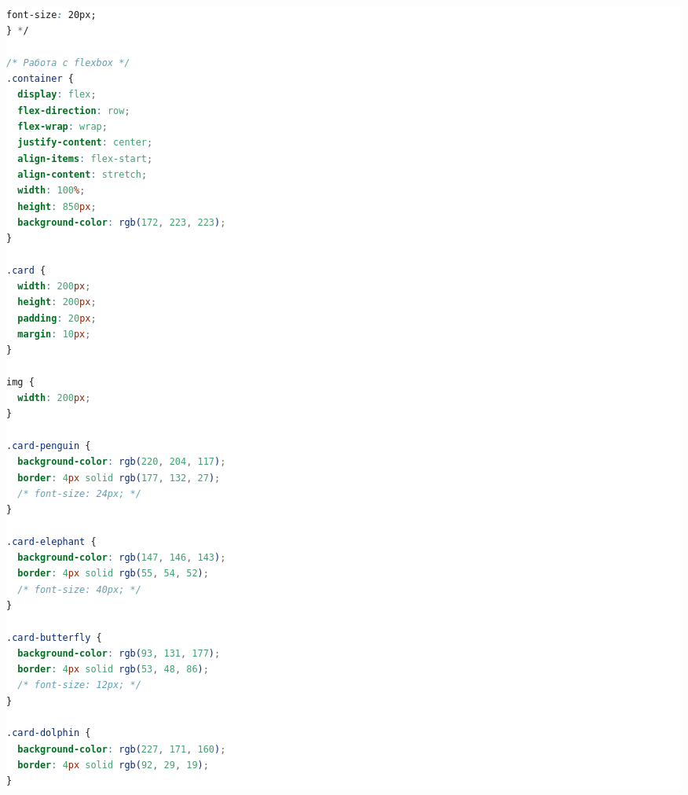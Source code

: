 ```css
font-size: 20px;
} */

/* Работа с flexbox */
.container {
  display: flex;
  flex-direction: row;
  flex-wrap: wrap;
  justify-content: center;
  align-items: flex-start;
  align-content: stretch;
  width: 100%;
  height: 850px;
  background-color: rgb(172, 223, 223);
}

.card {
  width: 200px;
  height: 200px;
  padding: 20px;
  margin: 10px;
}

img {
  width: 200px;
}

.card-penguin {
  background-color: rgb(220, 204, 117);
  border: 4px solid rgb(177, 132, 27);
  /* font-size: 24px; */
}

.card-elephant {
  background-color: rgb(147, 146, 143);
  border: 4px solid rgb(55, 54, 52);
  /* font-size: 40px; */
}

.card-butterfly {
  background-color: rgb(93, 131, 177);
  border: 4px solid rgb(53, 48, 86);
  /* font-size: 12px; */
}

.card-dolphin {
  background-color: rgb(227, 171, 160);
  border: 4px solid rgb(92, 29, 19);
}
```
